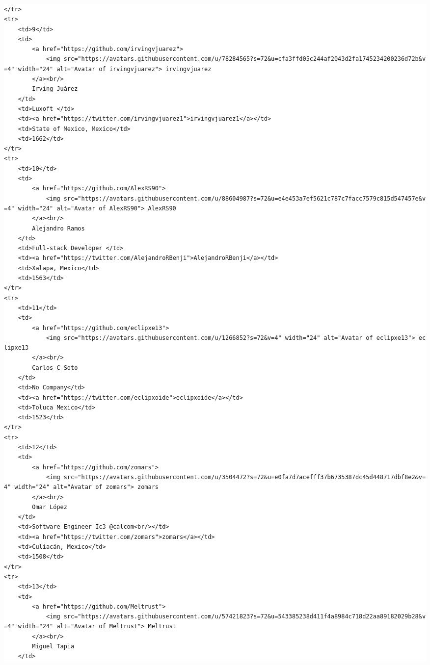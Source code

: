 	</tr>
	<tr>
		<td>9</td>
		<td>
			<a href="https://github.com/irvingvjuarez">
				<img src="https://avatars.githubusercontent.com/u/78284565?s=72&u=cfa3ffd05c244af2043d2fa1745234200236d72b&v=4" width="24" alt="Avatar of irvingvjuarez"> irvingvjuarez
			</a><br/>
			Irving Juárez
		</td>
		<td>Luxoft </td>
		<td><a href="https://twitter.com/irvingvjuarez1">irvingvjuarez1</a></td>
		<td>State of Mexico, Mexico</td>
		<td>1662</td>
	</tr>
	<tr>
		<td>10</td>
		<td>
			<a href="https://github.com/AlexRS90">
				<img src="https://avatars.githubusercontent.com/u/88604987?s=72&u=e4e453a7ef5621c787c7facc7579c815d547457e&v=4" width="24" alt="Avatar of AlexRS90"> AlexRS90
			</a><br/>
			Alejandro Ramos
		</td>
		<td>Full-stack Developer </td>
		<td><a href="https://twitter.com/AlejandroRBenji">AlejandroRBenji</a></td>
		<td>Xalapa, Mexico</td>
		<td>1563</td>
	</tr>
	<tr>
		<td>11</td>
		<td>
			<a href="https://github.com/eclipxe13">
				<img src="https://avatars.githubusercontent.com/u/1266852?s=72&v=4" width="24" alt="Avatar of eclipxe13"> eclipxe13
			</a><br/>
			Carlos C Soto
		</td>
		<td>No Company</td>
		<td><a href="https://twitter.com/eclipxoide">eclipxoide</a></td>
		<td>Toluca Mexico</td>
		<td>1523</td>
	</tr>
	<tr>
		<td>12</td>
		<td>
			<a href="https://github.com/zomars">
				<img src="https://avatars.githubusercontent.com/u/3504472?s=72&u=e0fa7d7acefff37b6735387dc45d448717dbf8e2&v=4" width="24" alt="Avatar of zomars"> zomars
			</a><br/>
			Omar López
		</td>
		<td>Software Engineer Ic3 @calcom<br/></td>
		<td><a href="https://twitter.com/zomars">zomars</a></td>
		<td>Culiacán, Mexico</td>
		<td>1508</td>
	</tr>
	<tr>
		<td>13</td>
		<td>
			<a href="https://github.com/Meltrust">
				<img src="https://avatars.githubusercontent.com/u/57421823?s=72&u=543385238d411f4a8984c718d22aa89182029b28&v=4" width="24" alt="Avatar of Meltrust"> Meltrust
			</a><br/>
			Miguel Tapia
		</td>